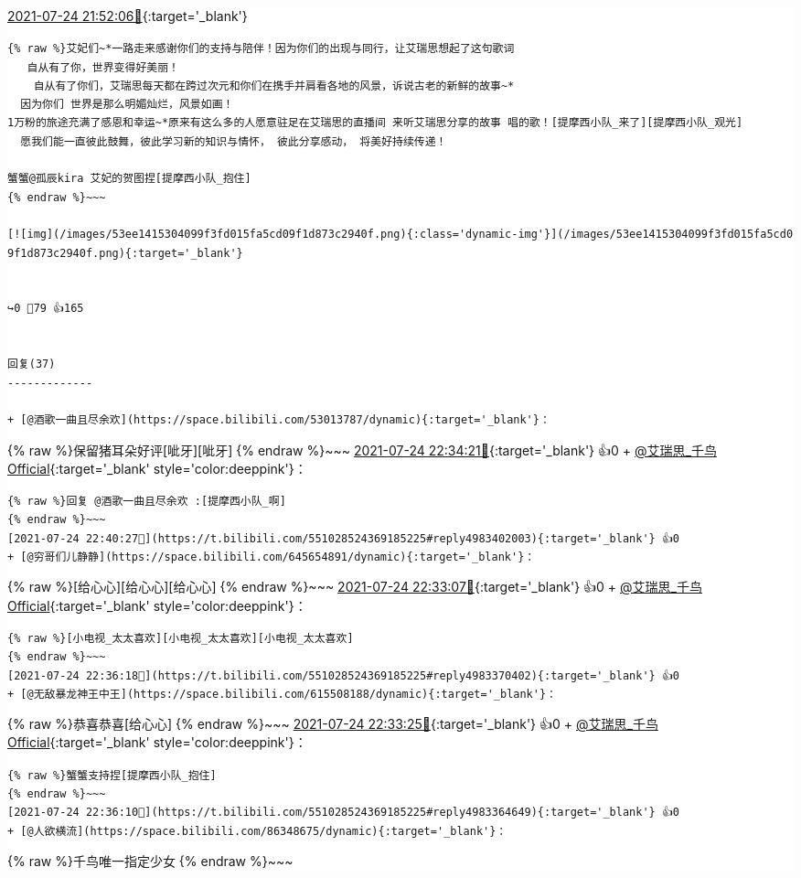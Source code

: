[2021-07-24 21:52:06🔗](https://t.bilibili.com/551028524369185225){:target='_blank'}

~~~
{% raw %}艾妃们~*一路走来感谢你们的支持与陪伴！因为你们的出现与同行，让艾瑞思想起了这句歌词
   自从有了你，世界变得好美丽！
    自从有了你们，艾瑞思每天都在跨过次元和你们在携手并肩看各地的风景，诉说古老的新鲜的故事~*
  因为你们 世界是那么明媚灿烂，风景如画！
1万粉的旅途充满了感恩和幸运~*原来有这么多的人愿意驻足在艾瑞思的直播间 来听艾瑞思分享的故事 唱的歌！[提摩西小队_来了][提摩西小队_观光]
  愿我们能一直彼此鼓舞，彼此学习新的知识与情怀， 彼此分享感动， 将美好持续传递！
   
蟹蟹@孤辰kira 艾妃的贺图捏[提摩西小队_抱住]
{% endraw %}~~~

[![img](/images/53ee1415304099f3fd015fa5cd09f1d873c2940f.png){:class='dynamic-img'}](/images/53ee1415304099f3fd015fa5cd09f1d873c2940f.png){:target='_blank'}


↪️0 💬79 👍165


回复(37)
-------------

+ [@酒歌一曲且尽余欢](https://space.bilibili.com/53013787/dynamic){:target='_blank'}：
~~~
{% raw %}保留猪耳朵好评[呲牙][呲牙]
{% endraw %}~~~
[2021-07-24 22:34:21🔗](https://t.bilibili.com/551028524369185225#reply4983344905){:target='_blank'} 👍0
    + [@艾瑞思_千鸟Official](https://space.bilibili.com/1090010845/dynamic){:target='_blank' style='color:deeppink'}：
~~~
{% raw %}回复 @酒歌一曲且尽余欢 :[提摩西小队_啊]
{% endraw %}~~~
[2021-07-24 22:40:27🔗](https://t.bilibili.com/551028524369185225#reply4983402003){:target='_blank'} 👍0
+ [@穷哥们儿静静](https://space.bilibili.com/645654891/dynamic){:target='_blank'}：
~~~
{% raw %}[给心心][给心心][给心心]
{% endraw %}~~~
[2021-07-24 22:33:07🔗](https://t.bilibili.com/551028524369185225#reply4983346622){:target='_blank'} 👍0
    + [@艾瑞思_千鸟Official](https://space.bilibili.com/1090010845/dynamic){:target='_blank' style='color:deeppink'}：
~~~
{% raw %}[小电视_太太喜欢][小电视_太太喜欢][小电视_太太喜欢]
{% endraw %}~~~
[2021-07-24 22:36:18🔗](https://t.bilibili.com/551028524369185225#reply4983370402){:target='_blank'} 👍0
+ [@无敌暴龙神王中王](https://space.bilibili.com/615508188/dynamic){:target='_blank'}：
~~~
{% raw %}恭喜恭喜[给心心]
{% endraw %}~~~
[2021-07-24 22:33:25🔗](https://t.bilibili.com/551028524369185225#reply4983347439){:target='_blank'} 👍0
    + [@艾瑞思_千鸟Official](https://space.bilibili.com/1090010845/dynamic){:target='_blank' style='color:deeppink'}：
~~~
{% raw %}蟹蟹支持捏[提摩西小队_抱住]
{% endraw %}~~~
[2021-07-24 22:36:10🔗](https://t.bilibili.com/551028524369185225#reply4983364649){:target='_blank'} 👍0
+ [@人欲横流](https://space.bilibili.com/86348675/dynamic){:target='_blank'}：
~~~
{% raw %}千鸟唯一指定少女
{% endraw %}~~~